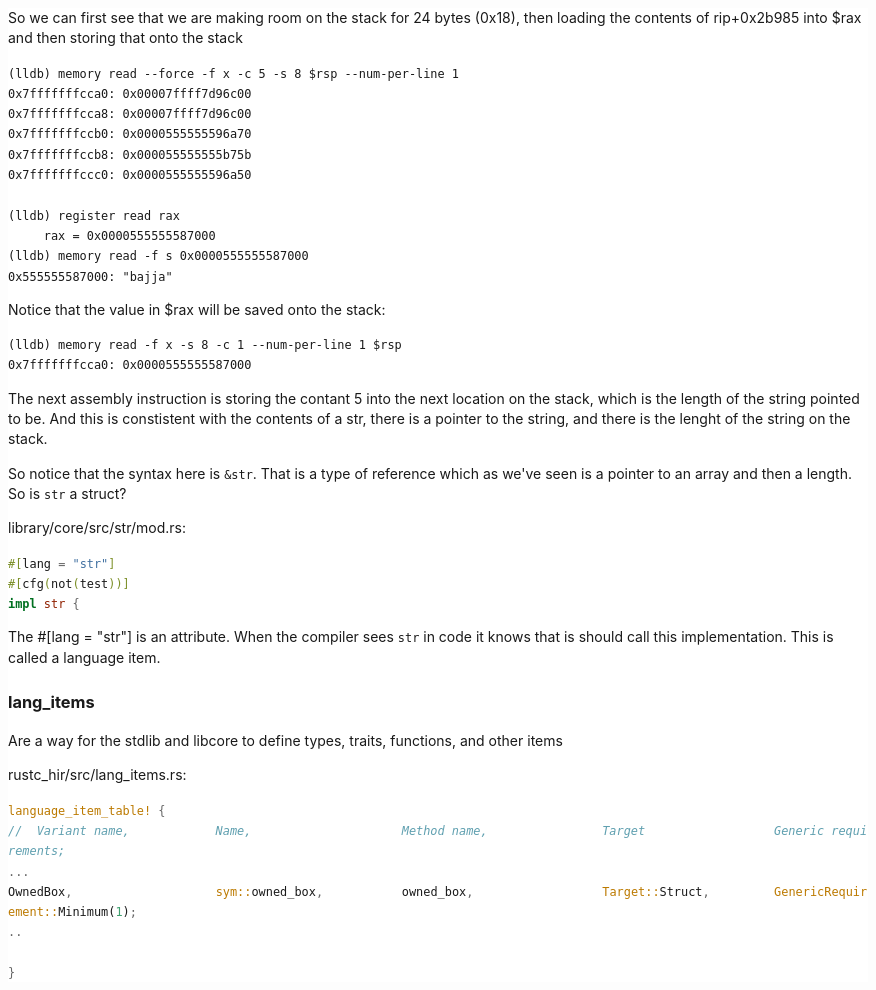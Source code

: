 So we can first see that we are making room on the stack for 24 bytes (0x18),
then loading the contents of rip+0x2b985 into $rax and then storing that onto
the stack

```console
(lldb) memory read --force -f x -c 5 -s 8 $rsp --num-per-line 1
0x7fffffffcca0: 0x00007ffff7d96c00
0x7fffffffcca8: 0x00007ffff7d96c00
0x7fffffffccb0: 0x0000555555596a70
0x7fffffffccb8: 0x000055555555b75b
0x7fffffffccc0: 0x0000555555596a50

(lldb) register read rax
     rax = 0x0000555555587000  
(lldb) memory read -f s 0x0000555555587000
0x555555587000: "bajja"
```
Notice that the value in $rax will be saved onto the stack:
```console
(lldb) memory read -f x -s 8 -c 1 --num-per-line 1 $rsp
0x7fffffffcca0: 0x0000555555587000
```
The next assembly instruction is storing the contant 5 into the next location
on the stack, which is the length of the string pointed to be. And this is
constistent with the contents of a str, there is a pointer to the string, and
there is the lenght of the string on the stack.

So notice that the syntax here is `&str`. That is a type of reference which
as we've seen is a pointer to an array and then a length. So is `str` a
struct?

library/core/src/str/mod.rs:
```rust
#[lang = "str"]                                                                 
#[cfg(not(test))]                                                               
impl str { 
```
The #[lang = "str"] is an attribute. When the compiler sees `str` in code it
knows that is should call this implementation.
This is called a language item.

### lang_items
Are a way for the stdlib and libcore to define types, traits, functions, and
other items

rustc_hir/src/lang_items.rs:
```rust
language_item_table! {                                                          
//  Variant name,            Name,                     Method name,                Target                  Generic requirements;
...
OwnedBox,                    sym::owned_box,           owned_box,                  Target::Struct,         GenericRequirement::Minimum(1);
..

}
```
